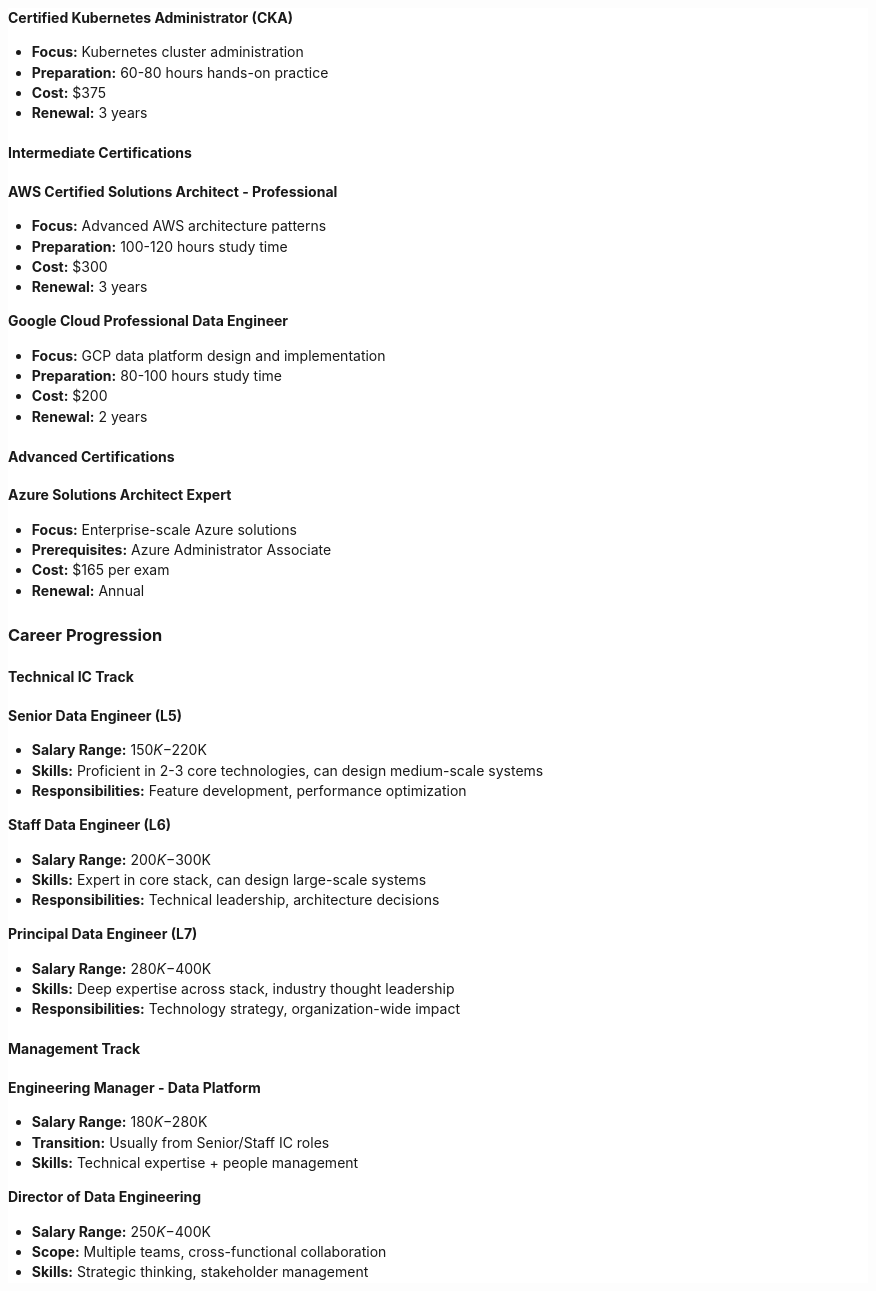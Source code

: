 **Certified Kubernetes Administrator (CKA)**
- **Focus:** Kubernetes cluster administration
- **Preparation:** 60-80 hours hands-on practice
- **Cost:** $375
- **Renewal:** 3 years

#### Intermediate Certifications
**AWS Certified Solutions Architect - Professional**
- **Focus:** Advanced AWS architecture patterns
- **Preparation:** 100-120 hours study time
- **Cost:** $300
- **Renewal:** 3 years

**Google Cloud Professional Data Engineer**
- **Focus:** GCP data platform design and implementation
- **Preparation:** 80-100 hours study time
- **Cost:** $200
- **Renewal:** 2 years

#### Advanced Certifications
**Azure Solutions Architect Expert**
- **Focus:** Enterprise-scale Azure solutions
- **Prerequisites:** Azure Administrator Associate
- **Cost:** $165 per exam
- **Renewal:** Annual

### Career Progression

#### Technical IC Track
**Senior Data Engineer (L5)**
- **Salary Range:** $150K-$220K
- **Skills:** Proficient in 2-3 core technologies, can design medium-scale systems
- **Responsibilities:** Feature development, performance optimization

**Staff Data Engineer (L6)**
- **Salary Range:** $200K-$300K
- **Skills:** Expert in core stack, can design large-scale systems
- **Responsibilities:** Technical leadership, architecture decisions

**Principal Data Engineer (L7)**
- **Salary Range:** $280K-$400K
- **Skills:** Deep expertise across stack, industry thought leadership
- **Responsibilities:** Technology strategy, organization-wide impact

#### Management Track
**Engineering Manager - Data Platform**
- **Salary Range:** $180K-$280K
- **Transition:** Usually from Senior/Staff IC roles
- **Skills:** Technical expertise + people management

**Director of Data Engineering**
- **Salary Range:** $250K-$400K
- **Scope:** Multiple teams, cross-functional collaboration
- **Skills:** Strategic thinking, stakeholder management
